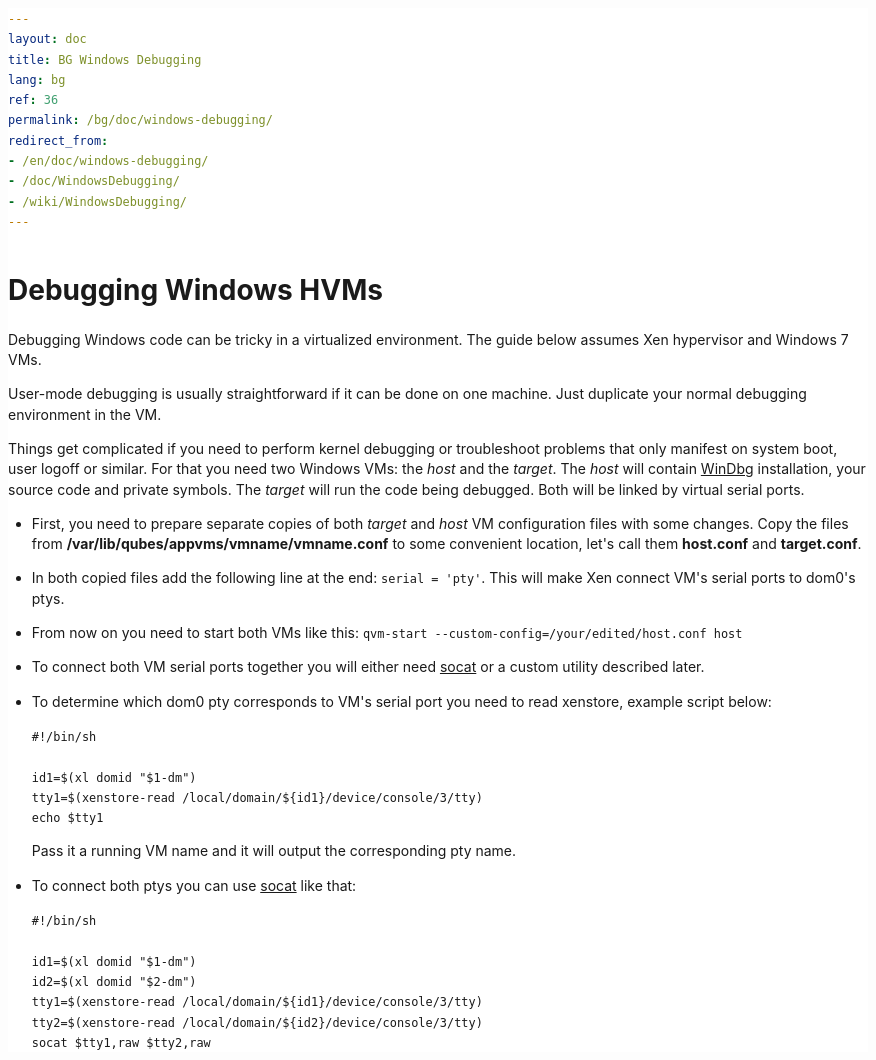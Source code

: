 ```yaml
---
layout: doc
title: BG Windows Debugging
lang: bg
ref: 36
permalink: /bg/doc/windows-debugging/
redirect_from:
- /en/doc/windows-debugging/
- /doc/WindowsDebugging/
- /wiki/WindowsDebugging/
---
```


Debugging Windows HVMs
======================

Debugging Windows code can be tricky in a virtualized environment. The guide below assumes Xen hypervisor and Windows 7 VMs.

User-mode debugging is usually straightforward if it can be done on one machine. Just duplicate your normal debugging environment in the VM.

Things get complicated if you need to perform kernel debugging or troubleshoot problems that only manifest on system boot, user logoff or similar. For that you need two Windows VMs: the *host* and the *target*. The *host* will contain [WinDbg](https://msdn.microsoft.com/en-us/library/windows/hardware/ff551063(v=vs.85).aspx) installation, your source code and private symbols. The *target* will run the code being debugged. Both will be linked by virtual serial ports.

-   First, you need to prepare separate copies of both *target* and *host* VM configuration files with some changes. Copy the files from **/var/lib/qubes/appvms/vmname/vmname.conf** to some convenient location, let's call them **host.conf** and **target.conf**.
-   In both copied files add the following line at the end: `serial = 'pty'`. This will make Xen connect VM's serial ports to dom0's ptys.
-   From now on you need to start both VMs like this: `qvm-start --custom-config=/your/edited/host.conf host`
-   To connect both VM serial ports together you will either need [socat](http://www.dest-unreach.org/socat/) or a custom utility described later.
-   To determine which dom0 pty corresponds to VM's serial port you need to read xenstore, example script below:

        #!/bin/sh

        id1=$(xl domid "$1-dm")
        tty1=$(xenstore-read /local/domain/${id1}/device/console/3/tty)
        echo $tty1

    Pass it a running VM name and it will output the corresponding pty name.

-   To connect both ptys you can use [socat](http://www.dest-unreach.org/socat/) like that:

        #!/bin/sh

        id1=$(xl domid "$1-dm")
        id2=$(xl domid "$2-dm")
        tty1=$(xenstore-read /local/domain/${id1}/device/console/3/tty)
        tty2=$(xenstore-read /local/domain/${id2}/device/console/3/tty)
        socat $tty1,raw $tty2,raw
